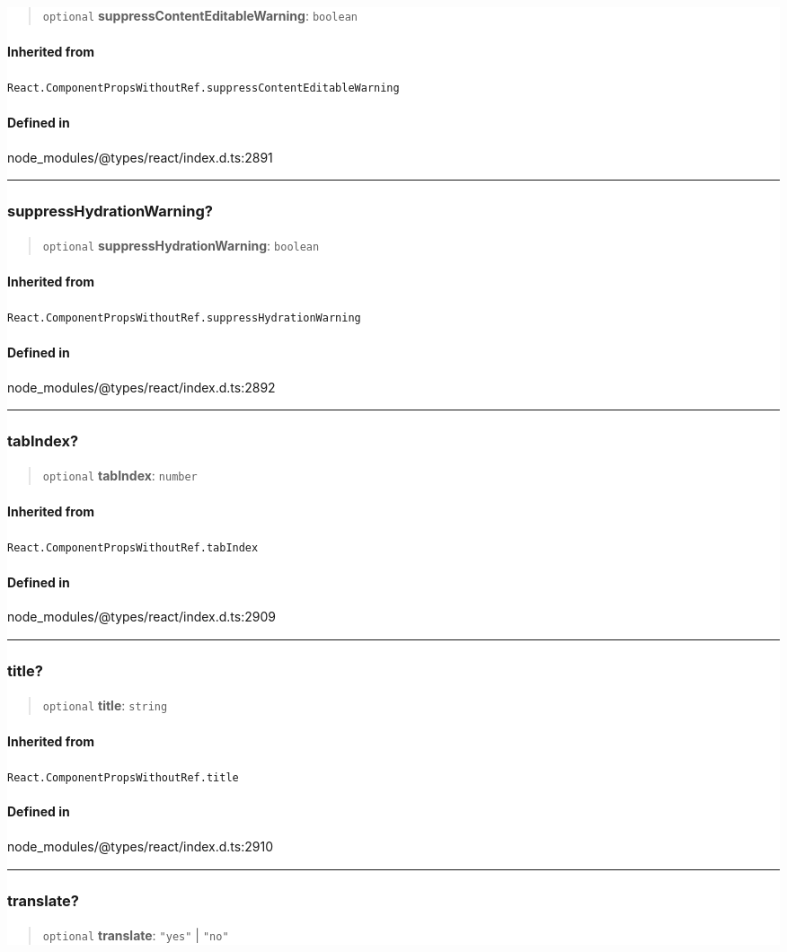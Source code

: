 > `optional` **suppressContentEditableWarning**: `boolean`

#### Inherited from

`React.ComponentPropsWithoutRef.suppressContentEditableWarning`

#### Defined in

node\_modules/@types/react/index.d.ts:2891

***

### suppressHydrationWarning?

> `optional` **suppressHydrationWarning**: `boolean`

#### Inherited from

`React.ComponentPropsWithoutRef.suppressHydrationWarning`

#### Defined in

node\_modules/@types/react/index.d.ts:2892

***

### tabIndex?

> `optional` **tabIndex**: `number`

#### Inherited from

`React.ComponentPropsWithoutRef.tabIndex`

#### Defined in

node\_modules/@types/react/index.d.ts:2909

***

### title?

> `optional` **title**: `string`

#### Inherited from

`React.ComponentPropsWithoutRef.title`

#### Defined in

node\_modules/@types/react/index.d.ts:2910

***

### translate?

> `optional` **translate**: `"yes"` \| `"no"`
